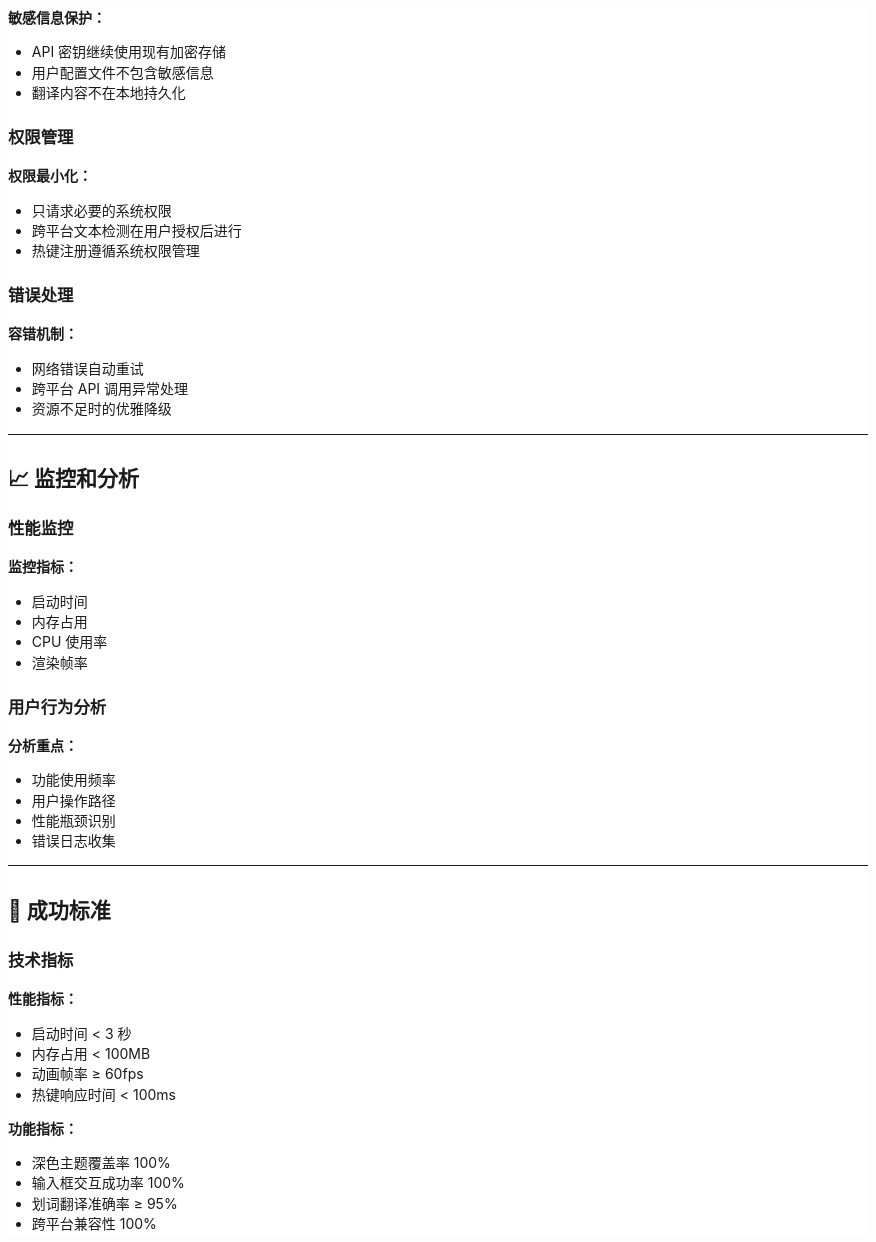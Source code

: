 **敏感信息保护：**
- API 密钥继续使用现有加密存储
- 用户配置文件不包含敏感信息
- 翻译内容不在本地持久化

### 权限管理

**权限最小化：**
- 只请求必要的系统权限
- 跨平台文本检测在用户授权后进行
- 热键注册遵循系统权限管理

### 错误处理

**容错机制：**
- 网络错误自动重试
- 跨平台 API 调用异常处理
- 资源不足时的优雅降级

---

## 📈 监控和分析

### 性能监控

**监控指标：**
- 启动时间
- 内存占用
- CPU 使用率
- 渲染帧率

### 用户行为分析

**分析重点：**
- 功能使用频率
- 用户操作路径
- 性能瓶颈识别
- 错误日志收集

---

## 🎯 成功标准

### 技术指标

**性能指标：**
- 启动时间 < 3 秒
- 内存占用 < 100MB
- 动画帧率 ≥ 60fps
- 热键响应时间 < 100ms

**功能指标：**
- 深色主题覆盖率 100%
- 输入框交互成功率 100%
- 划词翻译准确率 ≥ 95%
- 跨平台兼容性 100%
